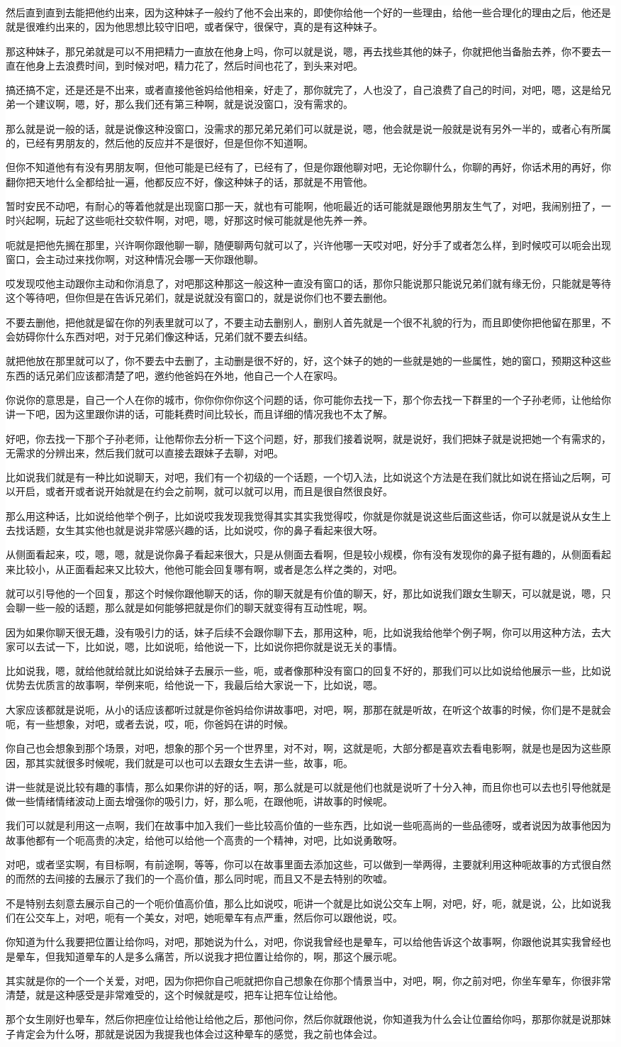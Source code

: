 然后直到直到去能把他约出来，因为这种妹子一般约了他不会出来的，即使你给他一个好的一些理由，给他一些合理化的理由之后，他还是就是很难约出来的，因为他思想比较守旧吧，或者保守，很保守，真的是有这种妹子。

那这种妹子，那兄弟就是可以不用把精力一直放在他身上吗，你可以就是说，嗯，再去找些其他的妹子，你就把他当备胎去养，你不要去一直在他身上去浪费时间，到时候对吧，精力花了，然后时间也花了，到头来对吧。

搞还搞不定，还是还是不出来，或者直接他爸妈给他相亲，好走了，那你就完了，人也没了，自己浪费了自己的时间，对吧，嗯，这是给兄弟一个建议啊，嗯，好，那么我们还有第三种啊，就是说没窗口，没有需求的。

那么就是说一般的话，就是说像这种没窗口，没需求的那兄弟兄弟们可以就是说，嗯，他会就是说一般就是说有另外一半的，或者心有所属的，已经有男朋友的，然后他的反应并不是很好，但是但你不知道啊。

但你不知道他有有没有男朋友啊，但他可能是已经有了，已经有了，但是你跟他聊对吧，无论你聊什么，你聊的再好，你话术用的再好，你翻你把天地什么全都给扯一遍，他都反应不好，像这种妹子的话，那就是不用管他。

暂时安民不动吧，有耐心的等着他就是出现窗口那一天，就也有可能啊，他呃最近的话可能就是跟他男朋友生气了，对吧，我闹别扭了，一时兴起啊，玩起了这些呃社交软件啊，对吧，嗯，好那这时候可能就是他先养一养。

呃就是把他先搁在那里，兴许啊你跟他聊一聊，随便聊两句就可以了，兴许他哪一天哎对吧，好分手了或者怎么样，到时候哎可以呃会出现窗口，会主动过来找你啊，对这种情况会哪一天你跟他聊。

哎发现哎他主动跟你主动和你消息了，对吧那这种那这一般这种一直没有窗口的话，那你只能说那只能说兄弟们就有缘无份，只能就是等待这个等待吧，但你但是在告诉兄弟们，就是说就没有窗口的，就是说你们也不要去删他。

不要去删他，把他就是留在你的列表里就可以了，不要主动去删别人，删别人首先就是一个很不礼貌的行为，而且即使你把他留在那里，不会妨碍你什么东西对吧，对于兄弟们像这种话，兄弟们就不要去纠结。

就把他放在那里就可以了，你不要去中去删了，主动删是很不好的，好，这个妹子的她的一些就是她的一些属性，她的窗口，预期这种这些东西的话兄弟们应该都清楚了吧，邀约他爸妈在外地，他自己一个人在家吗。

你说你的意思是，自己一个人在你的城市，你你你你你这个问题的话，你可能你去找一下，那个你去找一下群里的一个子孙老师，让他给你讲一下吧，因为这里跟你讲的话，可能耗费时间比较长，而且详细的情况我也不太了解。

好吧，你去找一下那个子孙老师，让他帮你去分析一下这个问题，好，那我们接着说啊，就是说好，我们把妹子就是说把她一个有需求的，无需求的分辨出来，然后我们就可以直接去跟妹子去聊，对吧。

比如说我们就是有一种比如说聊天，对吧，我们有一个初级的一个话题，一个切入法，比如说这个方法是在我们就比如说在搭讪之后啊，可以开启，或者开或者说开始就是在约会之前啊，就可以就可以用，而且是很自然很良好。

那么用这种话，比如说给他举个例子，比如说哎我发现我觉得其实其实我觉得哎，你就是你就是说这些后面这些话，你可以就是说从女生上去找话题，女生其实他也就是说非常感兴趣的话，比如说哎，你的鼻子看起来很大呀。

从侧面看起来，哎，嗯，嗯，就是说你鼻子看起来很大，只是从侧面去看啊，但是较小规模，你有没有发现你的鼻子挺有趣的，从侧面看起来比较小，从正面看起来又比较大，他他可能会回复哪有啊，或者是怎么样之类的，对吧。

就可以引导他的一个回复，那这个时候你跟他聊天的话，你的聊天就是有价值的聊天，好，那比如说我们跟女生聊天，可以就是说，嗯，只会聊一些一般的话题，那么就是如何能够把就是你们的聊天就变得有互动性呢，啊。

因为如果你聊天很无趣，没有吸引力的话，妹子后续不会跟你聊下去，那用这种，呃，比如说我给他举个例子啊，你可以用这种方法，去大家可以去试一下，比如说，嗯，比如说呃，给他说一下，比如说你把你就是说无关的事情。

比如说我，嗯，就给他就给就比如说给妹子去展示一些，呃，或者像那种没有窗口的回复不好的，那我们可以比如说给他展示一些，比如说优势去优质言的故事啊，举例来呃，给他说一下，我最后给大家说一下，比如说，嗯。

大家应该都就是说呃，从小的话应该都听过就是你爸妈给你讲故事吧，对吧，啊，那那在就是听故，在听这个故事的时候，你们是不是就会呃，有一些想象，对吧，或者去说，哎，呃，你爸妈在讲的时候。

你自己也会想象到那个场景，对吧，想象的那个另一个世界里，对不对，啊，这就是呃，大部分都是喜欢去看电影啊，就是也是因为这些原因，那其实就很多时候呢，我们就是可以也可以去跟女生去讲一些，故事，呃。

讲一些就是说比较有趣的事情，那么如果你讲的好的话，啊，那么就是可以就是他们也就是说听了十分入神，而且你也可以去也引导他就是做一些情绪情绪波动上面去增强你的吸引力，好，那么呃，在跟他呃，讲故事的时候呢。

我们可以就是利用这一点啊，我们在故事中加入我们一些比较高价值的一些东西，比如说一些呃高尚的一些品德呀，或者说因为故事他因为故事他都有一个呃高贵的决定，给他可以给他一个高贵的一个精神，对吧，比如说勇敢呀。

对吧，或者坚实啊，有目标啊，有前途啊，等等，你可以在故事里面去添加这些，可以做到一举两得，主要就利用这种呃故事的方式很自然的而然的去间接的去展示了我们的一个高价值，那么同时呢，而且又不是去特别的吹嘘。

不是特别去刻意去展示自己的一个呃价值高价值，那么比如说哎，呃讲一个就是比如说公交车上啊，对吧，好，呃，就是说，公，比如说我们在公交车上，对吧，呃有一个美女，对吧，她呃晕车有点严重，然后你可以跟他说，哎。

你知道为什么我要把位置让给你吗，对吧，那她说为什么，对吧，你说我曾经也是晕车，可以给他告诉这个故事啊，你跟他说其实我曾经也是晕车，但我知道晕车的人是多么痛苦，所以说我才把位置让给你的，啊，那这个展示呢。

其实就是你的一个一个关爱，对吧，因为你把你自己呃就把你自己想象在你那个情景当中，对吧，啊，你之前对吧，你坐车晕车，你很非常清楚，就是这种感受是非常难受的，这个时候就是哎，把车让把车位让给他。

那个女生刚好也晕车，然后你把座位让给他让给他之后，那他问你，然后你就跟他说，你知道我为什么会让位置给你吗，那那你就是说那妹子肯定会为什么呀，那就是说因为我提我也体会过这种晕车的感觉，我之前也体会过。
